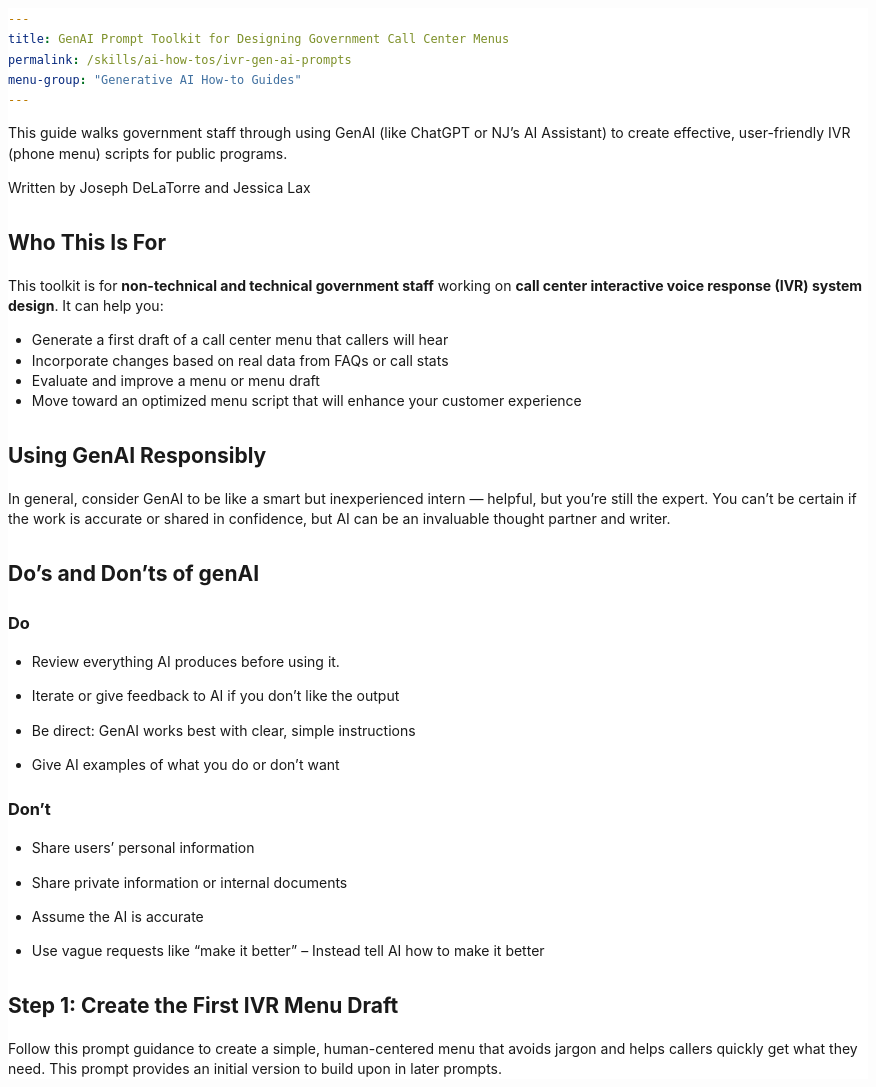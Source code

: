 ```yaml
---
title: GenAI Prompt Toolkit for Designing Government Call Center Menus
permalink: /skills/ai-how-tos/ivr-gen-ai-prompts
menu-group: "Generative AI How-to Guides"
---
```


This guide walks government staff through using GenAI (like ChatGPT or NJ’s AI Assistant) to create effective, user-friendly IVR (phone menu) scripts for public programs.

Written by Joseph DeLaTorre and Jessica Lax

## Who This Is For

This toolkit is for **non-technical and technical government staff** working on **call center interactive voice response (IVR) system design**. It can help you:

- Generate a first draft of a call center menu that callers will hear
- Incorporate changes based on real data from FAQs or call stats
- Evaluate and improve a menu or menu draft
- Move toward an optimized menu script that will enhance your customer experience

## Using GenAI Responsibly

In general, consider GenAI to be like a smart but inexperienced intern — helpful, but you’re still the expert. You can’t be certain if the work is accurate or shared in confidence, but AI can be an invaluable thought partner and writer.

## Do’s and Don’ts of genAI

### Do

- Review everything AI produces before using it.

- Iterate or give feedback to AI if you don’t like the output

- Be direct: GenAI works best with clear, simple instructions

- Give AI examples of what you do or don’t want

### Don’t

- Share users’ personal information

- Share private information or internal documents

- Assume the AI is accurate

- Use vague requests like “make it better” – Instead tell AI how to make it better

## Step 1: Create the First IVR Menu Draft

Follow this prompt guidance to create a simple, human-centered menu that avoids jargon and helps callers quickly get what they need. This prompt provides an initial version to build upon in later prompts.
